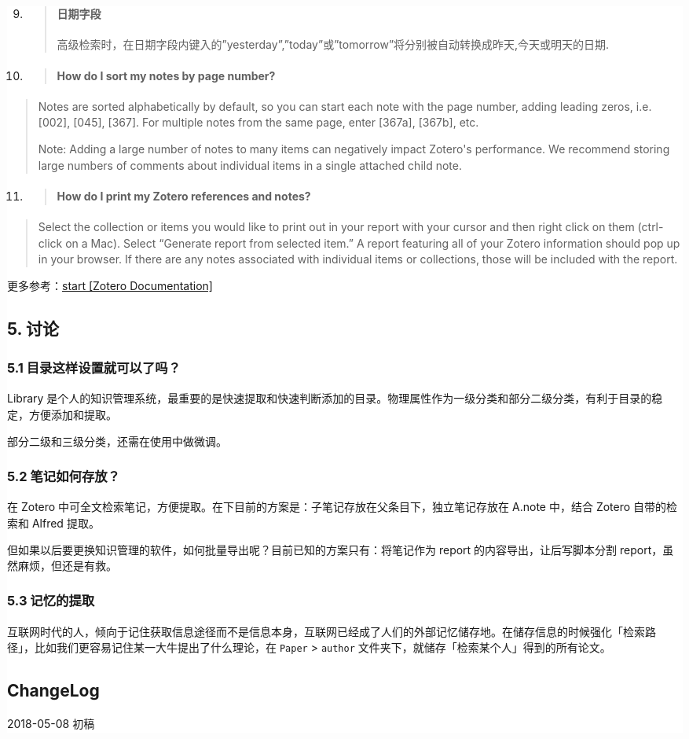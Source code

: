 9. > #### 日期字段
   >
   > 高级检索时，在日期字段内键入的”yesterday”,”today”或”tomorrow”将分别被自动转换成昨天,今天或明天的日期.

10. > #### How do I sort my notes by page number?
   >
   > Notes are sorted alphabetically by default, so you can start each note with the page number, adding leading zeros, i.e. [002], [045], [367]. For multiple notes from the same page, enter [367a], [367b], etc.
   >
   > Note: Adding a large number of notes to many items can negatively impact Zotero's performance. We recommend storing large numbers of comments about individual items in a single attached child note.

11. > #### How do I print my Zotero references and notes?
   >
   > Select the collection or items you would like to print out in your report with your cursor and then right click on them (ctrl-click on a Mac). Select “Generate report from selected item.” A report featuring all of your Zotero information should pop up in your browser. If there are any notes associated with individual items or collections, those will be included with the report.

更多参考：[start [Zotero Documentation]](https://www.zotero.org/support/)

## 5. 讨论

### 5.1 目录这样设置就可以了吗？

Library 是个人的知识管理系统，最重要的是快速提取和快速判断添加的目录。物理属性作为一级分类和部分二级分类，有利于目录的稳定，方便添加和提取。

部分二级和三级分类，还需在使用中做微调。

### 5.2 笔记如何存放？

在 Zotero 中可全文检索笔记，方便提取。在下目前的方案是：子笔记存放在父条目下，独立笔记存放在 A.note 中，结合 Zotero 自带的检索和 Alfred 提取。

但如果以后要更换知识管理的软件，如何批量导出呢？目前已知的方案只有：将笔记作为 report 的内容导出，让后写脚本分割 report，虽然麻烦，但还是有救。

### 5.3 记忆的提取

互联网时代的人，倾向于记住获取信息途径而不是信息本身，互联网已经成了人们的外部记忆储存地。在储存信息的时候强化「检索路径」，比如我们更容易记住某一大牛提出了什么理论，在 `Paper` > `author` 文件夹下，就储存「检索某个人」得到的所有论文。

## ChangeLog

2018-05-08 初稿